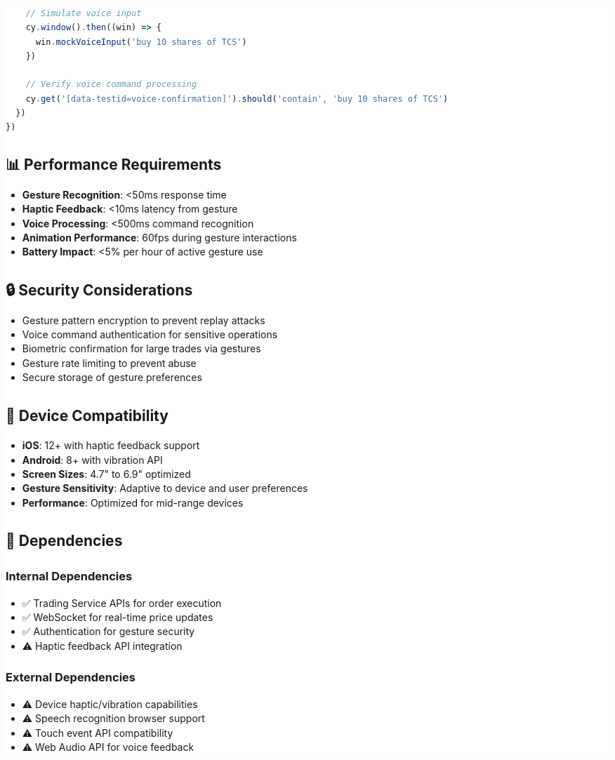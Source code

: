 ```typescript
    // Simulate voice input
    cy.window().then((win) => {
      win.mockVoiceInput('buy 10 shares of TCS')
    })
    
    // Verify voice command processing
    cy.get('[data-testid=voice-confirmation]').should('contain', 'buy 10 shares of TCS')
  })
})
```

## 📊 Performance Requirements

- **Gesture Recognition**: <50ms response time
- **Haptic Feedback**: <10ms latency from gesture
- **Voice Processing**: <500ms command recognition
- **Animation Performance**: 60fps during gesture interactions
- **Battery Impact**: <5% per hour of active gesture use

## 🔒 Security Considerations

- Gesture pattern encryption to prevent replay attacks
- Voice command authentication for sensitive operations
- Biometric confirmation for large trades via gestures
- Gesture rate limiting to prevent abuse
- Secure storage of gesture preferences

## 📱 Device Compatibility

- **iOS**: 12+ with haptic feedback support
- **Android**: 8+ with vibration API
- **Screen Sizes**: 4.7" to 6.9" optimized
- **Gesture Sensitivity**: Adaptive to device and user preferences
- **Performance**: Optimized for mid-range devices

## 🔗 Dependencies

### Internal Dependencies
- ✅ Trading Service APIs for order execution
- ✅ WebSocket for real-time price updates
- ✅ Authentication for gesture security
- ⚠️ Haptic feedback API integration

### External Dependencies
- ⚠️ Device haptic/vibration capabilities
- ⚠️ Speech recognition browser support
- ⚠️ Touch event API compatibility
- ⚠️ Web Audio API for voice feedback
